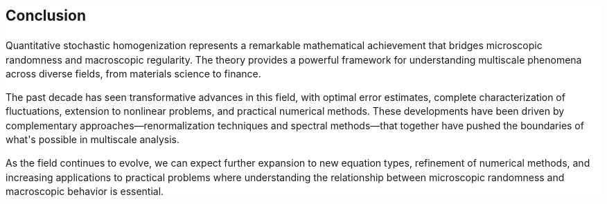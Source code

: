 ## Conclusion

Quantitative stochastic homogenization represents a remarkable mathematical achievement that bridges microscopic randomness and macroscopic regularity. The theory provides a powerful framework for understanding multiscale phenomena across diverse fields, from materials science to finance.

The past decade has seen transformative advances in this field, with optimal error estimates, complete characterization of fluctuations, extension to nonlinear problems, and practical numerical methods. These developments have been driven by complementary approaches—renormalization techniques and spectral methods—that together have pushed the boundaries of what's possible in multiscale analysis.

As the field continues to evolve, we can expect further expansion to new equation types, refinement of numerical methods, and increasing applications to practical problems where understanding the relationship between microscopic randomness and macroscopic behavior is essential.